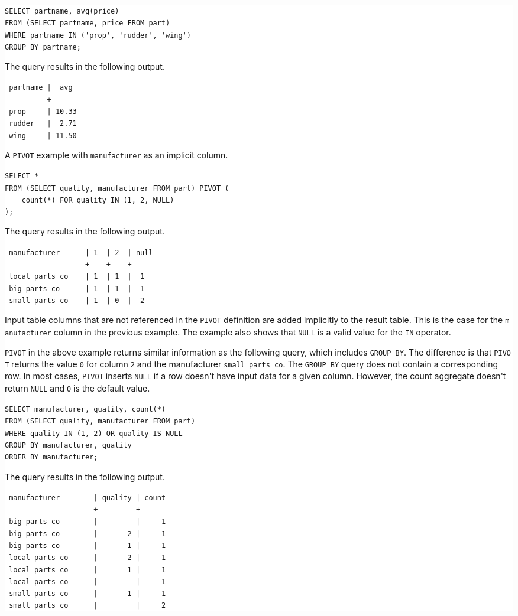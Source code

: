 ```
SELECT partname, avg(price)
FROM (SELECT partname, price FROM part)
WHERE partname IN ('prop', 'rudder', 'wing')
GROUP BY partname;
```

The query results in the following output\.

```
 partname |  avg
----------+-------
 prop     | 10.33
 rudder   |  2.71
 wing     | 11.50
```

A `PIVOT` example with `manufacturer` as an implicit column\.

```
SELECT *
FROM (SELECT quality, manufacturer FROM part) PIVOT (
    count(*) FOR quality IN (1, 2, NULL)
);
```

The query results in the following output\.

```
 manufacturer      | 1  | 2  | null
-------------------+----+----+------
 local parts co    | 1  | 1  |  1
 big parts co      | 1  | 1  |  1
 small parts co    | 1  | 0  |  2
```

 Input table columns that are not referenced in the `PIVOT` definition are added implicitly to the result table\. This is the case for the `manufacturer` column in the previous example\. The example also shows that `NULL` is a valid value for the `IN` operator\. 

`PIVOT` in the above example returns similar information as the following query, which includes `GROUP BY`\. The difference is that `PIVOT` returns the value `0` for column `2` and the manufacturer `small parts co`\. The `GROUP BY` query does not contain a corresponding row\. In most cases, `PIVOT` inserts `NULL` if a row doesn't have input data for a given column\. However, the count aggregate doesn't return `NULL` and `0` is the default value\.

```
SELECT manufacturer, quality, count(*)
FROM (SELECT quality, manufacturer FROM part)
WHERE quality IN (1, 2) OR quality IS NULL
GROUP BY manufacturer, quality
ORDER BY manufacturer;
```

The query results in the following output\.

```
 manufacturer        | quality | count
---------------------+---------+-------
 big parts co        |         |     1
 big parts co        |       2 |     1
 big parts co        |       1 |     1
 local parts co      |       2 |     1
 local parts co      |       1 |     1
 local parts co      |         |     1
 small parts co      |       1 |     1
 small parts co      |         |     2
```

